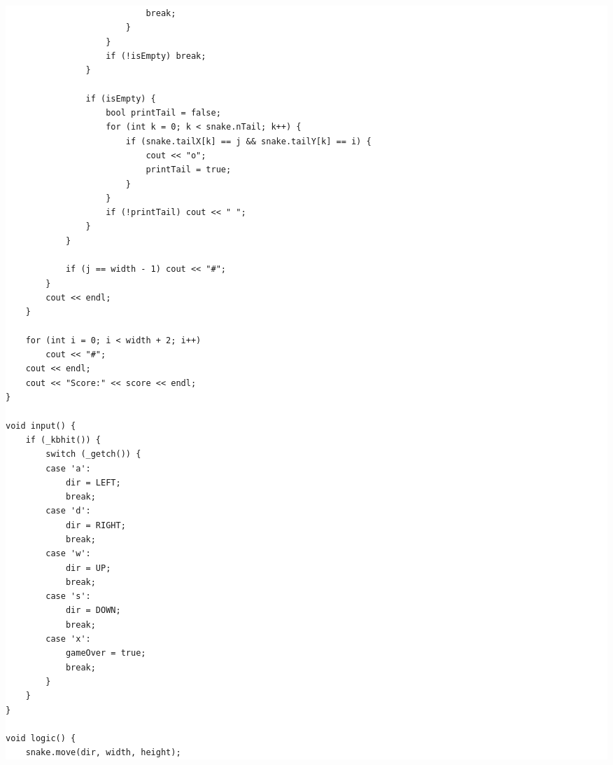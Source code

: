                                 break;
                            }
                        }
                        if (!isEmpty) break;
                    }

                    if (isEmpty) {
                        bool printTail = false;
                        for (int k = 0; k < snake.nTail; k++) {
                            if (snake.tailX[k] == j && snake.tailY[k] == i) {
                                cout << "o";
                                printTail = true;
                            }
                        }
                        if (!printTail) cout << " ";
                    }
                }

                if (j == width - 1) cout << "#";
            }
            cout << endl;
        }

        for (int i = 0; i < width + 2; i++)
            cout << "#";
        cout << endl;
        cout << "Score:" << score << endl;
    }

    void input() {
        if (_kbhit()) {
            switch (_getch()) {
            case 'a':
                dir = LEFT;
                break;
            case 'd':
                dir = RIGHT;
                break;
            case 'w':
                dir = UP;
                break;
            case 's':
                dir = DOWN;
                break;
            case 'x':
                gameOver = true;
                break;
            }
        }
    }

    void logic() {
        snake.move(dir, width, height);
